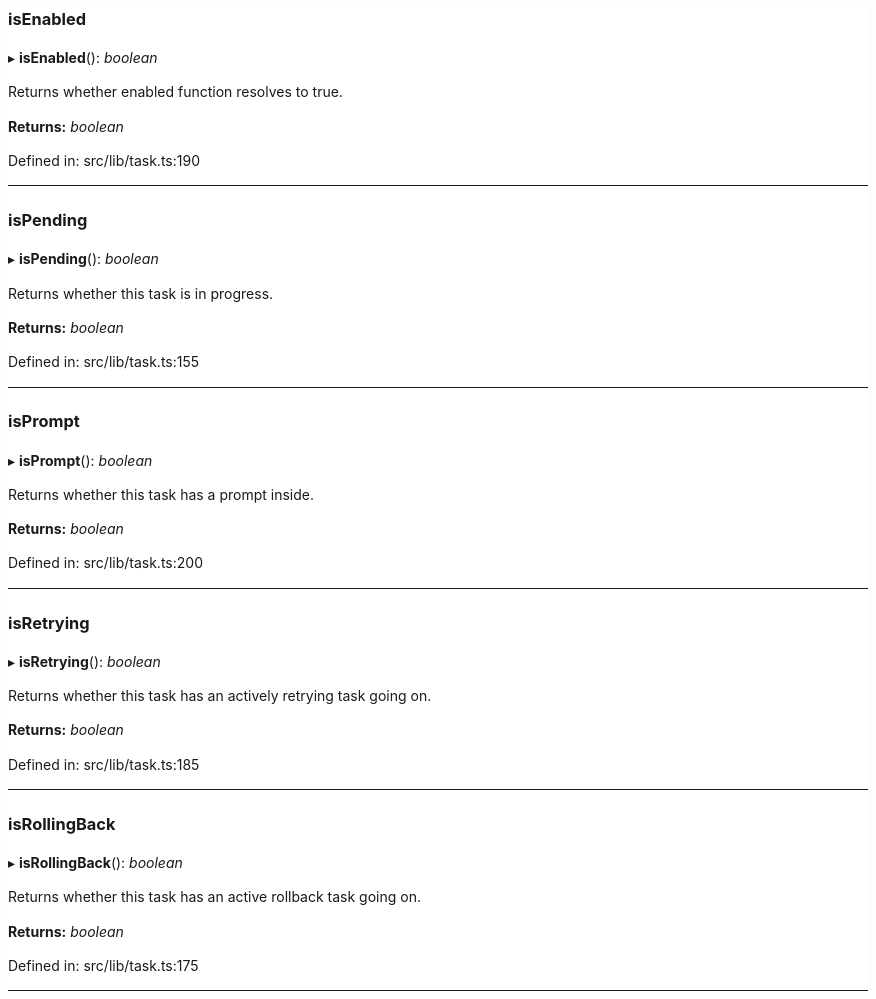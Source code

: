 ### isEnabled

▸ **isEnabled**(): *boolean*

Returns whether enabled function resolves to true.

**Returns:** *boolean*

Defined in: src/lib/task.ts:190

___

### isPending

▸ **isPending**(): *boolean*

Returns whether this task is in progress.

**Returns:** *boolean*

Defined in: src/lib/task.ts:155

___

### isPrompt

▸ **isPrompt**(): *boolean*

Returns whether this task has a prompt inside.

**Returns:** *boolean*

Defined in: src/lib/task.ts:200

___

### isRetrying

▸ **isRetrying**(): *boolean*

Returns whether this task has an actively retrying task going on.

**Returns:** *boolean*

Defined in: src/lib/task.ts:185

___

### isRollingBack

▸ **isRollingBack**(): *boolean*

Returns whether this task has an active rollback task going on.

**Returns:** *boolean*

Defined in: src/lib/task.ts:175

___
